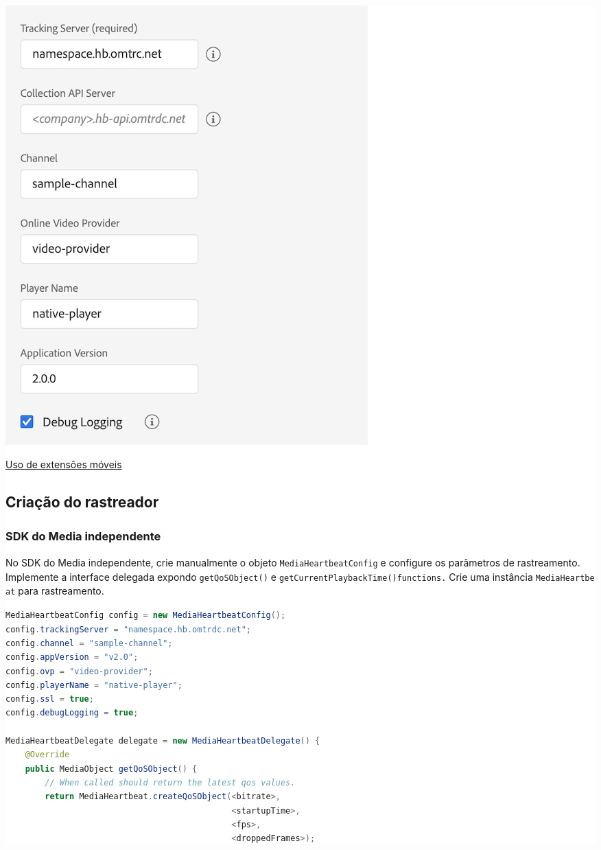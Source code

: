 ![](assets/launch_config_mobile.png)

[Uso de extensões móveis](https://aep-sdks.gitbook.io/docs/using-mobile-extensions/adobe-media-analytics)

## Criação do rastreador

### SDK do Media independente

No SDK do Media independente, crie manualmente o objeto `MediaHeartbeatConfig`
e configure os parâmetros de rastreamento. Implemente a interface delegada expondo
`getQoSObject()` e `getCurrentPlaybackTime()functions.`
Crie uma instância `MediaHeartbeat` para rastreamento.

```java
MediaHeartbeatConfig config = new MediaHeartbeatConfig();
config.trackingServer = "namespace.hb.omtrdc.net";
config.channel = "sample-channel";
config.appVersion = "v2.0";
config.ovp = "video-provider";
config.playerName = "native-player";
config.ssl = true;
config.debugLogging = true;

MediaHeartbeatDelegate delegate = new MediaHeartbeatDelegate() {
    @Override
    public MediaObject getQoSObject() {
        // When called should return the latest qos values.
        return MediaHeartbeat.createQoSObject(<bitrate>,  
                                              <startupTime>,  
                                              <fps>,  
                                              <droppedFrames>);
```